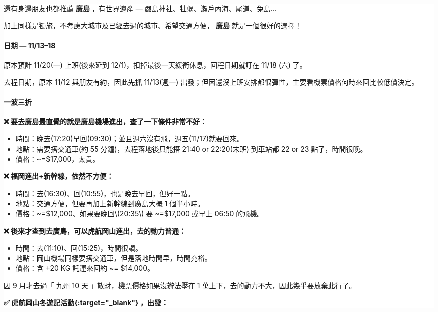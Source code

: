
還有身邊朋友也都推薦 **廣島** ，有世界遺產 — 嚴島神社、牡蠣、瀨戶內海、尾道、兔島…

加上同樣是獨旅，不考慮大城市及已經去過的城市、希望交通方便， **廣島** 就是一個很好的選擇！
#### 日期 — 11/13–18

原本預計 11/20\(一\) 上班\(後來延到 12/1\)，扣掉最後一天緩衝休息，回程日期就訂在 11/18 \(六\) 了。

去程日期，原本 11/12 與朋友有約，因此先抓 11/13\(週一\) 出發；但因還沒上班安排都很彈性，主要看機票價格何時來回比較低價決定。
#### 一波三折

**❌ 要去廣島最直覺的就是廣島機場進出，查了一下條件非常不好：**
- 時間：晚去\(17:20\)早回\(09:30\)；並且週六沒有飛，週五\(11/17\)就要回來。
- 地點：需要搭交通車\(約 55 分鐘\)，去程落地後只能搭 21:40 or 22:20\(末班\) 到車站都 22 or 23 點了，時間很晚。
- 價格：~=$17,000，太貴。


**❌ 福岡進出\+新幹線，依然不方便：**
- 時間：去\(16:30\)、回\(10:55\)，也是晚去早回，但好一點。
- 地點：交通方便，但要再加上新幹線到廣島大概 1 個半小時。
- 價格：~=$12,000、如果要晚回\(20:35\) 要 ~=$17,000 或早上 06:50 的飛機。


**❌ 後來才查到去廣島，可以虎航岡山進出，去的動力普通：**
- 時間：去\(11:10\)、回\(15:25\)，時間很讚。
- 地點：岡山機場同樣要搭交通車，但是落地時間早，時間充裕。
- 價格：含 \+20 KG 託運來回約 ~= $14,000。


因 9 月才去過「 [九州 10 天](../d78e0b15a08a/) 」散財，機票價格如果沒辦法壓在 1 萬上下，去的動力不大，因此幾乎要放棄此行了。

**✅ [虎航岡山冬遊記活動](https://static.tigerairtw.com/www/events/OKJ23winter/index.html){:target="_blank"} ，出發：**

